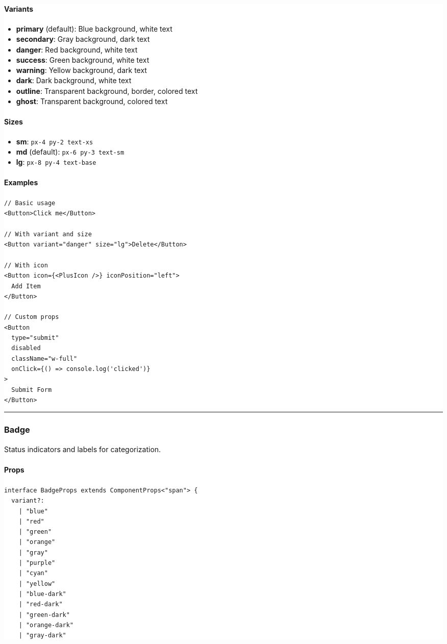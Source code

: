 
#### Variants

- **primary** (default): Blue background, white text
- **secondary**: Gray background, dark text
- **danger**: Red background, white text
- **success**: Green background, white text
- **warning**: Yellow background, dark text
- **dark**: Dark background, white text
- **outline**: Transparent background, border, colored text
- **ghost**: Transparent background, colored text

#### Sizes

- **sm**: `px-4 py-2 text-xs`
- **md** (default): `px-6 py-3 text-sm`
- **lg**: `px-8 py-4 text-base`

#### Examples

```tsx
// Basic usage
<Button>Click me</Button>

// With variant and size
<Button variant="danger" size="lg">Delete</Button>

// With icon
<Button icon={<PlusIcon />} iconPosition="left">
  Add Item
</Button>

// Custom props
<Button
  type="submit"
  disabled
  className="w-full"
  onClick={() => console.log('clicked')}
>
  Submit Form
</Button>
```

---

### Badge

Status indicators and labels for categorization.

#### Props

```tsx
interface BadgeProps extends ComponentProps<"span"> {
  variant?:
    | "blue"
    | "red"
    | "green"
    | "orange"
    | "gray"
    | "purple"
    | "cyan"
    | "yellow"
    | "blue-dark"
    | "red-dark"
    | "green-dark"
    | "orange-dark"
    | "gray-dark"
```